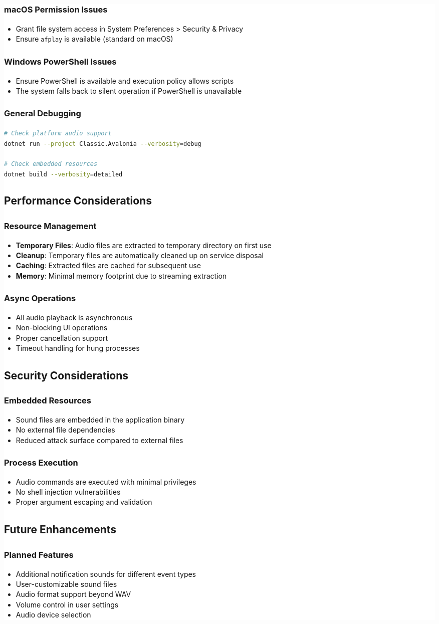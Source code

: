### macOS Permission Issues
- Grant file system access in System Preferences > Security & Privacy
- Ensure `afplay` is available (standard on macOS)

### Windows PowerShell Issues
- Ensure PowerShell is available and execution policy allows scripts
- The system falls back to silent operation if PowerShell is unavailable

### General Debugging
```bash
# Check platform audio support
dotnet run --project Classic.Avalonia --verbosity=debug

# Check embedded resources
dotnet build --verbosity=detailed
```

## Performance Considerations

### Resource Management
- **Temporary Files**: Audio files are extracted to temporary directory on first use
- **Cleanup**: Temporary files are automatically cleaned up on service disposal
- **Caching**: Extracted files are cached for subsequent use
- **Memory**: Minimal memory footprint due to streaming extraction

### Async Operations
- All audio playback is asynchronous
- Non-blocking UI operations
- Proper cancellation support
- Timeout handling for hung processes

## Security Considerations

### Embedded Resources
- Sound files are embedded in the application binary
- No external file dependencies
- Reduced attack surface compared to external files

### Process Execution
- Audio commands are executed with minimal privileges
- No shell injection vulnerabilities
- Proper argument escaping and validation

## Future Enhancements

### Planned Features
- Additional notification sounds for different event types
- User-customizable sound files
- Audio format support beyond WAV
- Volume control in user settings
- Audio device selection
